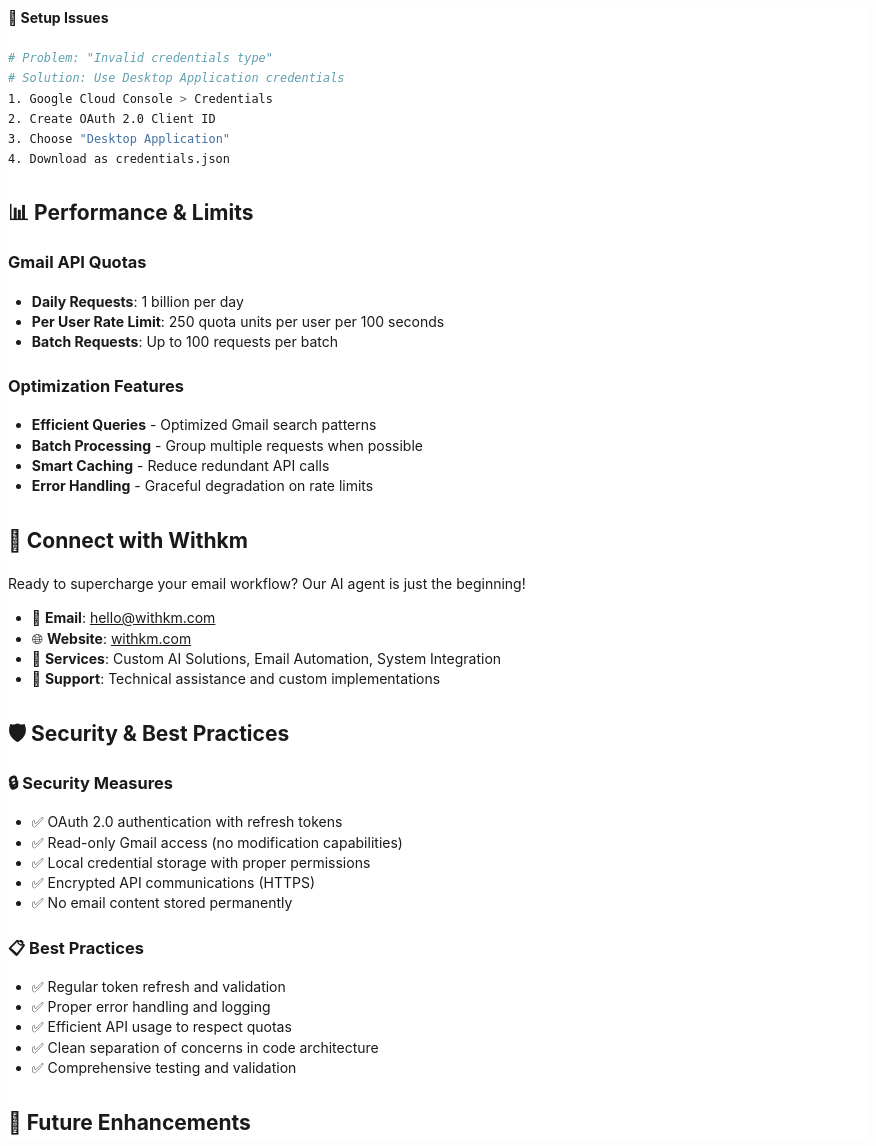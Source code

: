 #### 🔧 **Setup Issues**
```bash
# Problem: "Invalid credentials type"
# Solution: Use Desktop Application credentials
1. Google Cloud Console > Credentials
2. Create OAuth 2.0 Client ID
3. Choose "Desktop Application"
4. Download as credentials.json
```

## 📊 Performance & Limits

### Gmail API Quotas
- **Daily Requests**: 1 billion per day
- **Per User Rate Limit**: 250 quota units per user per 100 seconds
- **Batch Requests**: Up to 100 requests per batch

### Optimization Features
- **Efficient Queries** - Optimized Gmail search patterns
- **Batch Processing** - Group multiple requests when possible
- **Smart Caching** - Reduce redundant API calls
- **Error Handling** - Graceful degradation on rate limits

## 🤝 Connect with Withkm

Ready to supercharge your email workflow? Our AI agent is just the beginning!

- 📧 **Email**: hello@withkm.com
- 🌐 **Website**: [withkm.com](https://withkm.com)
- 💼 **Services**: Custom AI Solutions, Email Automation, System Integration
- 🔧 **Support**: Technical assistance and custom implementations

## 🛡️ Security & Best Practices

### 🔒 **Security Measures**
- ✅ OAuth 2.0 authentication with refresh tokens
- ✅ Read-only Gmail access (no modification capabilities)
- ✅ Local credential storage with proper permissions
- ✅ Encrypted API communications (HTTPS)
- ✅ No email content stored permanently

### 📋 **Best Practices**
- ✅ Regular token refresh and validation
- ✅ Proper error handling and logging
- ✅ Efficient API usage to respect quotas
- ✅ Clean separation of concerns in code architecture
- ✅ Comprehensive testing and validation

## 🔮 Future Enhancements
